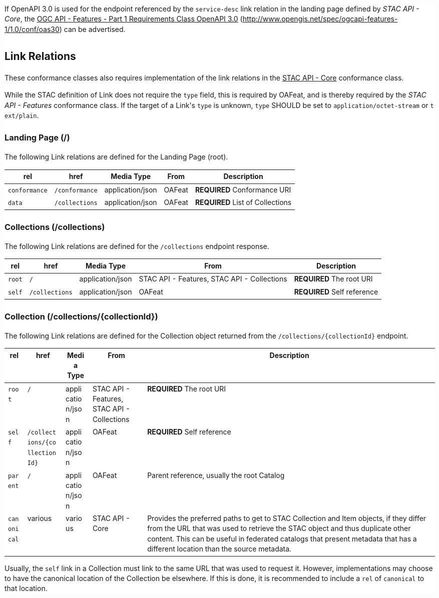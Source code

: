 If OpenAPI 3.0 is used for the endpoint referenced by the `service-desc` link relation in the landing page defined
by *STAC API - Core*, the
[OGC API - Features - Part 1 Requirements Class OpenAPI 3.0](http://docs.opengeospatial.org/is/17-069r3/17-069r3.html#rc_oas30)
(<http://www.opengis.net/spec/ogcapi-features-1/1.0/conf/oas30>) can be advertised. 

## Link Relations

These conformance classes also requires implementation of the link relations in the [STAC API - Core](../core) conformance class.

While the STAC definition of Link does not require the `type` field, this is required by OAFeat,
and is thereby required by the *STAC API - Features* conformance class.
If the target of a Link's `type` is unknown, `type` SHOULD be set to `application/octet-stream` or `text/plain`.

### Landing Page (/)

The following Link relations are defined for the Landing Page (root).

| **rel**       | **href**       | **Media Type**   | **From** | **Description**                  |
| ------------- | -------------- | ---------------- | -------- | -------------------------------- |
| `conformance` | `/conformance` | application/json | OAFeat   | **REQUIRED** Conformance URI     |
| `data`        | `/collections` | application/json | OAFeat   | **REQUIRED** List of Collections |

### Collections (/collections)

The following Link relations are defined for the `/collections` endpoint response.

| **rel** | **href**       | **Media Type**   | **From**                                                 | **Description**             |
| ------- | -------------- | ---------------- | -------------------------------------------------------- | --------------------------- |
| `root`  | `/`            | application/json | STAC API - Features, STAC API - Collections | **REQUIRED** The root URI                |
| `self`  | `/collections` | application/json | OAFeat                                                   | **REQUIRED** Self reference |

### Collection (/collections/{collectionId})

The following Link relations are defined for the Collection object returned from the `/collections/{collectionId}` endpoint.

| **rel**     | **href**                      | **Media Type**   | **From**                                    | **Description**                                                                                                                                                                                                                                                                                         |
| ----------- | ----------------------------- | ---------------- | ------------------------------------------- | ------------------------------------------------------------------------------------------------------------------------------------------------------------------------------------------------------------------------------------------------------------------------------------------------------- |
| `root`      | `/`                           | application/json | STAC API - Features, STAC API - Collections | **REQUIRED** The root URI                                                                                                                                                                                                                                                                               |
| `self`      | `/collections/{collectionId}` | application/json | OAFeat                                      | **REQUIRED** Self reference                                                                                                                                                                                                                                                                             |
| `parent`    | `/`                           | application/json | OAFeat                                      | Parent reference, usually the root Catalog                                                                                                                                                                                                                                                              |
| `canonical` | various                       | various          | STAC API - Core                             | Provides the preferred paths to get to STAC Collection and Item objects, if they differ from the URL that was used to retrieve the STAC object and thus duplicate other content. This can be useful in federated catalogs that present metadata that has a different location than the source metadata. |

Usually, the `self` link in a Collection must link to the same URL that was used to request
it. However, implementations may choose to have the canonical location of the Collection be
elsewhere. If this is done, it is recommended to include a `rel` of `canonical` to that location.
